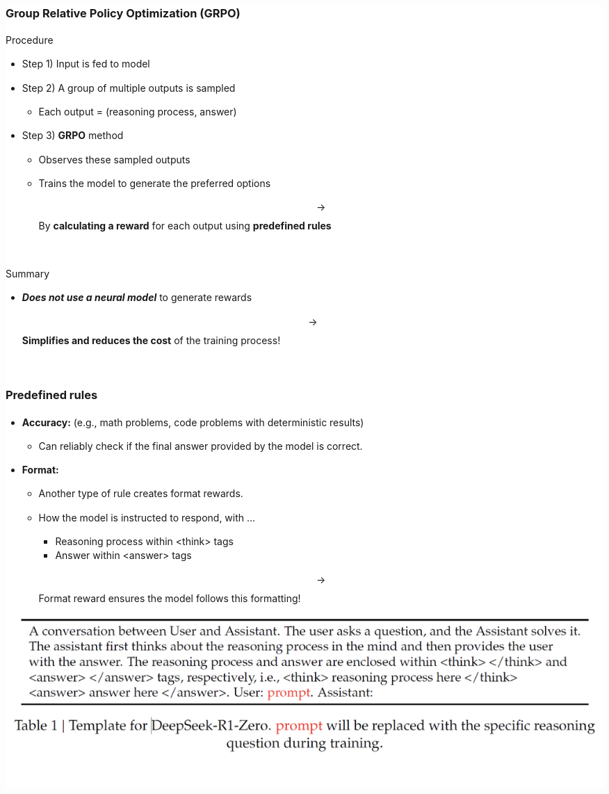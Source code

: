 ### Group Relative Policy Optimization (GRPO)

Procedure

- Step 1) Input is fed to model

- Step 2) A group of multiple outputs is sampled

  - Each output = (reasoning process, answer)

- Step 3) **GRPO** method

  - Observes these sampled outputs

  - Trains the model to generate the preferred options 

    $$\rightarrow$$ By **calculating a reward** for each output using **predefined rules**

<br>

Summary

- ***Does not use a neural model*** to generate rewards

  $$\rightarrow$$ **Simplifies and reduces the cost** of the training process!

<br>

### Predefined rules

- **Accuracy:** (e.g., math problems, code problems with deterministic results)

  - Can reliably check if the final answer provided by the model is correct.

- **Format:** 

  - Another type of rule creates format rewards. 

  - How the model is instructed to respond, with ...

    - Reasoning process within \<think\> tags 
    - Answer within \<answer\> tags

    $$\rightarrow$$ Format reward ensures the model follows this formatting!

![figure2](/assets/img/llm/img228.png)

<br>
